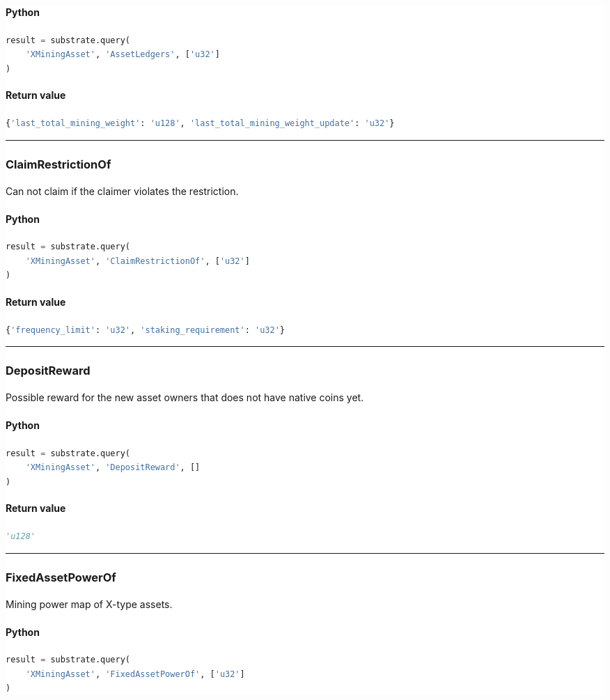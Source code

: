 #### Python
```python
result = substrate.query(
    'XMiningAsset', 'AssetLedgers', ['u32']
)
```

#### Return value
```python
{'last_total_mining_weight': 'u128', 'last_total_mining_weight_update': 'u32'}
```
---------
### ClaimRestrictionOf
 Can not claim if the claimer violates the restriction.

#### Python
```python
result = substrate.query(
    'XMiningAsset', 'ClaimRestrictionOf', ['u32']
)
```

#### Return value
```python
{'frequency_limit': 'u32', 'staking_requirement': 'u32'}
```
---------
### DepositReward
 Possible reward for the new asset owners that does not have native coins yet.

#### Python
```python
result = substrate.query(
    'XMiningAsset', 'DepositReward', []
)
```

#### Return value
```python
'u128'
```
---------
### FixedAssetPowerOf
 Mining power map of X-type assets.

#### Python
```python
result = substrate.query(
    'XMiningAsset', 'FixedAssetPowerOf', ['u32']
)
```
